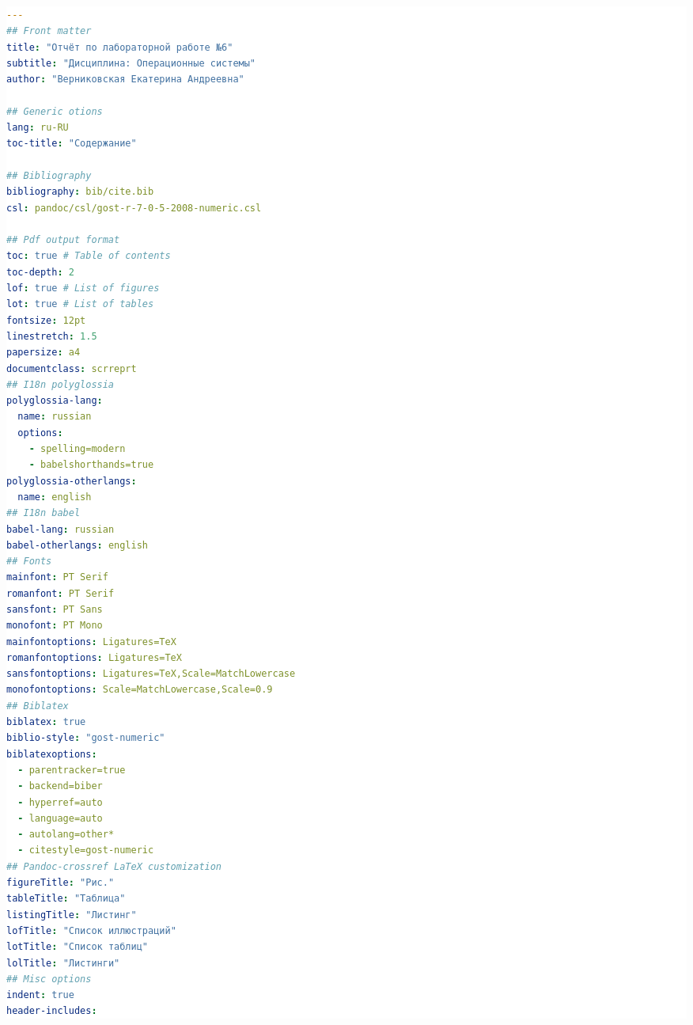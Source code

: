 ```yaml
---
## Front matter
title: "Отчёт по лабораторной работе №6"
subtitle: "Дисциплина: Операционные системы"
author: "Верниковская Екатерина Андреевна"

## Generic otions
lang: ru-RU
toc-title: "Содержание"

## Bibliography
bibliography: bib/cite.bib
csl: pandoc/csl/gost-r-7-0-5-2008-numeric.csl

## Pdf output format
toc: true # Table of contents
toc-depth: 2
lof: true # List of figures
lot: true # List of tables
fontsize: 12pt
linestretch: 1.5
papersize: a4
documentclass: scrreprt
## I18n polyglossia
polyglossia-lang:
  name: russian
  options:
	- spelling=modern
	- babelshorthands=true
polyglossia-otherlangs:
  name: english
## I18n babel
babel-lang: russian
babel-otherlangs: english
## Fonts
mainfont: PT Serif
romanfont: PT Serif
sansfont: PT Sans
monofont: PT Mono
mainfontoptions: Ligatures=TeX
romanfontoptions: Ligatures=TeX
sansfontoptions: Ligatures=TeX,Scale=MatchLowercase
monofontoptions: Scale=MatchLowercase,Scale=0.9
## Biblatex
biblatex: true
biblio-style: "gost-numeric"
biblatexoptions:
  - parentracker=true
  - backend=biber
  - hyperref=auto
  - language=auto
  - autolang=other*
  - citestyle=gost-numeric
## Pandoc-crossref LaTeX customization
figureTitle: "Рис."
tableTitle: "Таблица"
listingTitle: "Листинг"
lofTitle: "Список иллюстраций"
lotTitle: "Список таблиц"
lolTitle: "Листинги"
## Misc options
indent: true
header-includes:
```